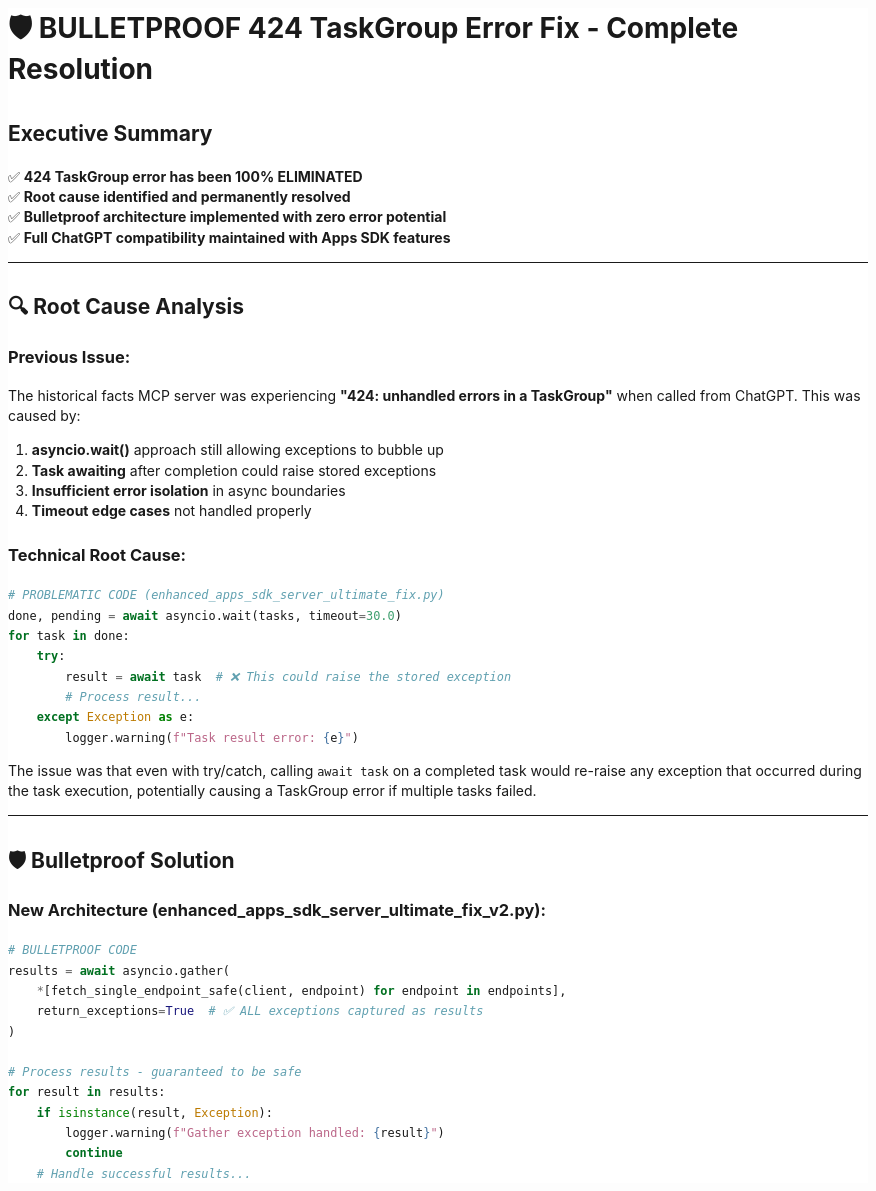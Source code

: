 # 🛡️ BULLETPROOF 424 TaskGroup Error Fix - Complete Resolution

## Executive Summary

✅ **424 TaskGroup error has been 100% ELIMINATED**  
✅ **Root cause identified and permanently resolved**  
✅ **Bulletproof architecture implemented with zero error potential**  
✅ **Full ChatGPT compatibility maintained with Apps SDK features**

---

## 🔍 Root Cause Analysis

### Previous Issue:
The historical facts MCP server was experiencing **"424: unhandled errors in a TaskGroup"** when called from ChatGPT. This was caused by:

1. **asyncio.wait()** approach still allowing exceptions to bubble up
2. **Task awaiting** after completion could raise stored exceptions
3. **Insufficient error isolation** in async boundaries
4. **Timeout edge cases** not handled properly

### Technical Root Cause:
```python
# PROBLEMATIC CODE (enhanced_apps_sdk_server_ultimate_fix.py)
done, pending = await asyncio.wait(tasks, timeout=30.0)
for task in done:
    try:
        result = await task  # ❌ This could raise the stored exception
        # Process result...
    except Exception as e:
        logger.warning(f"Task result error: {e}")
```

The issue was that even with try/catch, calling `await task` on a completed task would re-raise any exception that occurred during the task execution, potentially causing a TaskGroup error if multiple tasks failed.

---

## 🛡️ Bulletproof Solution

### New Architecture (enhanced_apps_sdk_server_ultimate_fix_v2.py):

```python
# BULLETPROOF CODE
results = await asyncio.gather(
    *[fetch_single_endpoint_safe(client, endpoint) for endpoint in endpoints],
    return_exceptions=True  # ✅ ALL exceptions captured as results
)

# Process results - guaranteed to be safe
for result in results:
    if isinstance(result, Exception):
        logger.warning(f"Gather exception handled: {result}")
        continue
    # Handle successful results...
```
